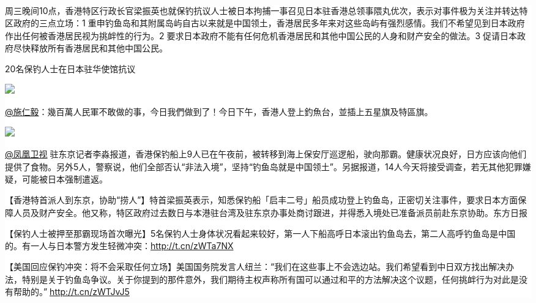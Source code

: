 <embed src="http://v.ifeng.com/include/exterior.swf?guid=60b9cc71-35f5-4384-ba14-c6cef68285dd&amp;pageurl=http://www.ifeng.com&amp;fromweb=other&amp;AutoPlay=false" quality="high" allowscriptaccess="always" pluginspage="http://www.macromedia.com/go/getflashplayer" type="application/x-shockwave-flash" width="400" height="325"></embed></object></p>
<p>周三晚间10点，香港特区行政长官梁振英也就保钓抗议人士被日本拘捕一事召见日本驻香港总领事隈丸优次，表示对事件极为关注并转达特区政府的三点立场：1 重申钓鱼岛和其附属岛屿自古以来就是中国领土，香港居民多年来对这些岛屿有强烈感情。我们不希望见到日本政府作出任何被香港居民视为挑衅性的行为。2 要求日本政府不能有任何危机香港居民和其他中国公民的人身和财产安全的做法。3 促请日本政府尽快释放所有香港居民和其他中国公民。</p>
<p>20名保钓人士在日本驻华使馆抗议</p>
<p><img style="BORDER-BOTTOM-COLOR: #000000; BORDER-TOP-COLOR: #000000; BORDER-RIGHT-COLOR: #000000; BORDER-LEFT-COLOR: #000000" border="0" src="http://ptimg.org:88/dapenti/Cc6hSSAG/jkI0J.jpg"></p>
<p node-type="feed_list_content"><a href="http://weibo.com/n/%E6%96%BD%E4%BB%81%E6%AF%85" usercard="name=施仁毅">@施仁毅</a>：幾百萬人民軍不敢做的事，今日我們做到了！今日下午，香港人登上釣魚台，並插上五星旗及特區旗。</p>
<p><img style="BORDER-BOTTOM-COLOR: #000000; BORDER-TOP-COLOR: #000000; BORDER-RIGHT-COLOR: #000000; BORDER-LEFT-COLOR: #000000" border="0" src="http://ptimg.org:88/dapenti/Cc6pXQFO/ngyZw.jpg"></p>
<p><a href="http://weibo.com/n/%E5%87%A4%E5%87%B0%E5%8D%AB%E8%A7%86">@凤凰卫视</a> 驻东京记者李淼报道，香港保钓船上9人已在午夜前，被转移到海上保安厅巡逻船，驶向那霸。健康状况良好，日方应该向他们提供了食物。另外5人，警察说，他们全部否认“非法入境”，坚持“钓鱼岛就是中国领土”。另据报道，14人今天将接受调查，若无其他犯罪嫌疑，可能被日本强制遣返。 </p>
<p>【香港特首派人到东京，协助“捞人”】特首梁振英表示，知悉保钓船「启丰二号」船员成功登上钓鱼岛，正密切关注事件，要求日本方面保障人员及财产安全。他又称，特区政府过去数日与本港驻台湾及驻东京办事处商讨跟进，并得悉入境处已准备派员前赴东京协助。东方日报 </p>
<p>【保钓人士被押至那霸现场首次曝光】5名保钓人士身体状况看起来较好，第一人下船高呼日本滚出钓鱼岛去，第二人高呼钓鱼岛是中国的。有一人与日本警方发生轻微冲突：<a href="http://t.cn/zWTa7NX">http://t.cn/zWTa7NX</a> </p>
<p>
<object codebase="http://download.macromedia.com/pub/shockwave/cabs/flash/swflash.cab#version=7,0,19,0" classid="clsid:D27CDB6E-AE6D-11cf-96B8-444553540000" width="400" height="325"><param name="_cx" value="10583">
<param name="_cy" value="8598">
<param name="FlashVars" value="">
<param name="Movie" value="http://v.ifeng.com/include/exterior.swf?guid=fcf34fbf-93f1-49cd-beed-c34d30b791d6&amp;pageurl=http://www.ifeng.com&amp;fromweb=other&amp;AutoPlay=false/">
<param name="Src" value="http://v.ifeng.com/include/exterior.swf?guid=fcf34fbf-93f1-49cd-beed-c34d30b791d6&amp;pageurl=http://www.ifeng.com&amp;fromweb=other&amp;AutoPlay=false/">
<param name="WMode" value="Window">
<param name="Play" value="-1">
<param name="Loop" value="-1">
<param name="Quality" value="High">
<param name="SAlign" value="">
<param name="Menu" value="-1">
<param name="Base" value="">
<param name="AllowScriptAccess" value="">
<param name="Scale" value="ShowAll">
<param name="DeviceFont" value="0">
<param name="EmbedMovie" value="0">
<param name="BGColor" value="">
<param name="SWRemote" value="">
<param name="MovieData" value="">
<param name="SeamlessTabbing" value="1">
<param name="Profile" value="0">
<param name="ProfileAddress" value="">
<param name="ProfilePort" value="0">
<param name="AllowNetworking" value="all">
<param name="AllowFullScreen" value="false">
<param name="AllowFullScreenInteractive" value="">
<embed src="http://v.ifeng.com/include/exterior.swf?guid=fcf34fbf-93f1-49cd-beed-c34d30b791d6&amp;pageurl=http://www.ifeng.com&amp;fromweb=other&amp;AutoPlay=false" quality="high" allowscriptaccess="always" pluginspage="http://www.macromedia.com/go/getflashplayer" type="application/x-shockwave-flash" width="400" height="325"></embed></object></p>
<p>【美国回应保钓冲突：将不会采取任何立场】美国国务院发言人纽兰：“我们在这些事上不会选边站。我们希望看到中日双方找出解决办法，特别是关于钓鱼岛争议。关于你提到的那件意外，我们期待主权声称所有国可以通过和平的方法解决这个议题，任何挑衅行为对此是没有帮助的。” <a href="http://t.cn/zWTJvJ5">http://t.cn/zWTJvJ5</a></p>
<p>
<object codebase="http://download.macromedia.com/pub/shockwave/cabs/flash/swflash.cab#version=7,0,19,0" classid="clsid:D27CDB6E-AE6D-11cf-96B8-444553540000" width="400" height="325"><param name="_cx" value="10583">
<param name="_cy" value="8598">
<param name="FlashVars" value="">